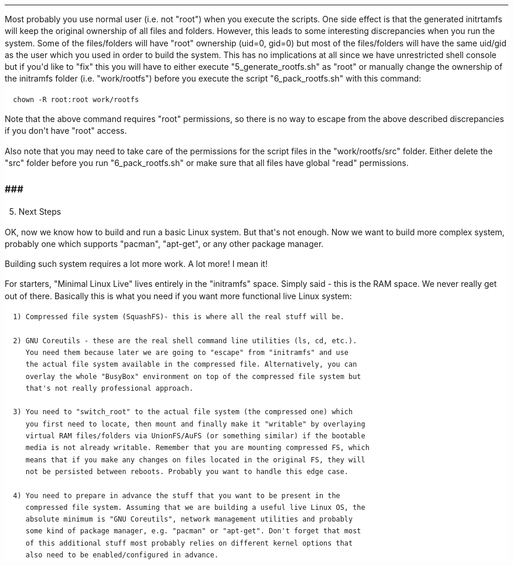    ---   ---   ---
   
   Most probably you use normal user (i.e. not "root") when you execute the scripts.
   One side effect is that the generated initrtamfs will keep the original ownership
   of all files and folders. However, this leads to some interesting discrepancies
   when you run the system. Some of the files/folders will have "root" ownership
   (uid=0, gid=0) but most of the files/folders will have the same uid/gid as the
   user which you used in order to build the system. This has no implications at all
   since we have unrestricted shell console but if you'd like to "fix" this you will
   have to either execute "5_generate_rootfs.sh" as "root" or manually change the
   ownership of the initramfs folder (i.e. "work/rootfs") before you execute the
   script "6_pack_rootfs.sh" with this command:
   
      chown -R root:root work/rootfs
   
   Note that the above command requires "root" permissions, so there is no way to
   escape from the above described discrepancies if you don't have "root" access.
   
   Also note that you may need to take care of the permissions for the script files
   in the "work/rootfs/src" folder. Either delete the "src" folder before you run
   "6_pack_rootfs.sh" or make sure that all files have global "read" permissions.
   
   ###   ###   ###
   
   5. Next Steps
   
   OK, now we know how to build and run a basic Linux system. But that's not enough.
   Now we want to build more complex system, probably one which supports "pacman",
   "apt-get", or any other package manager.
   
   Building such system requires a lot more work. A lot more! I mean it!
   
   For starters, "Minimal Linux Live" lives entirely in the "initramfs" space. Simply
   said - this is the RAM space. We never really get out of there. Basically this is
   what you need if you want more functional live Linux system:
   
      1) Compressed file system (SquashFS)- this is where all the real stuff will be.
   
      2) GNU Coreutils - these are the real shell command line utilities (ls, cd, etc.).
         You need them because later we are going to "escape" from "initramfs" and use
         the actual file system available in the compressed file. Alternatively, you can
         overlay the whole "BusyBox" environment on top of the compressed file system but
         that's not really professional approach.
   
      3) You need to "switch_root" to the actual file system (the compressed one) which
         you first need to locate, then mount and finally make it "writable" by overlaying
         virtual RAM files/folders via UnionFS/AuFS (or something similar) if the bootable
         media is not already writable. Remember that you are mounting compressed FS, which
         means that if you make any changes on files located in the original FS, they will
         not be persisted between reboots. Probably you want to handle this edge case.
      
      4) You need to prepare in advance the stuff that you want to be present in the
         compressed file system. Assuming that we are building a useful live Linux OS, the
         absolute minimum is "GNU Coreutils", network management utilities and probably
         some kind of package manager, e.g. "pacman" or "apt-get". Don't forget that most
         of this additional stuff most probably relies on different kernel options that
         also need to be enabled/configured in advance.
      